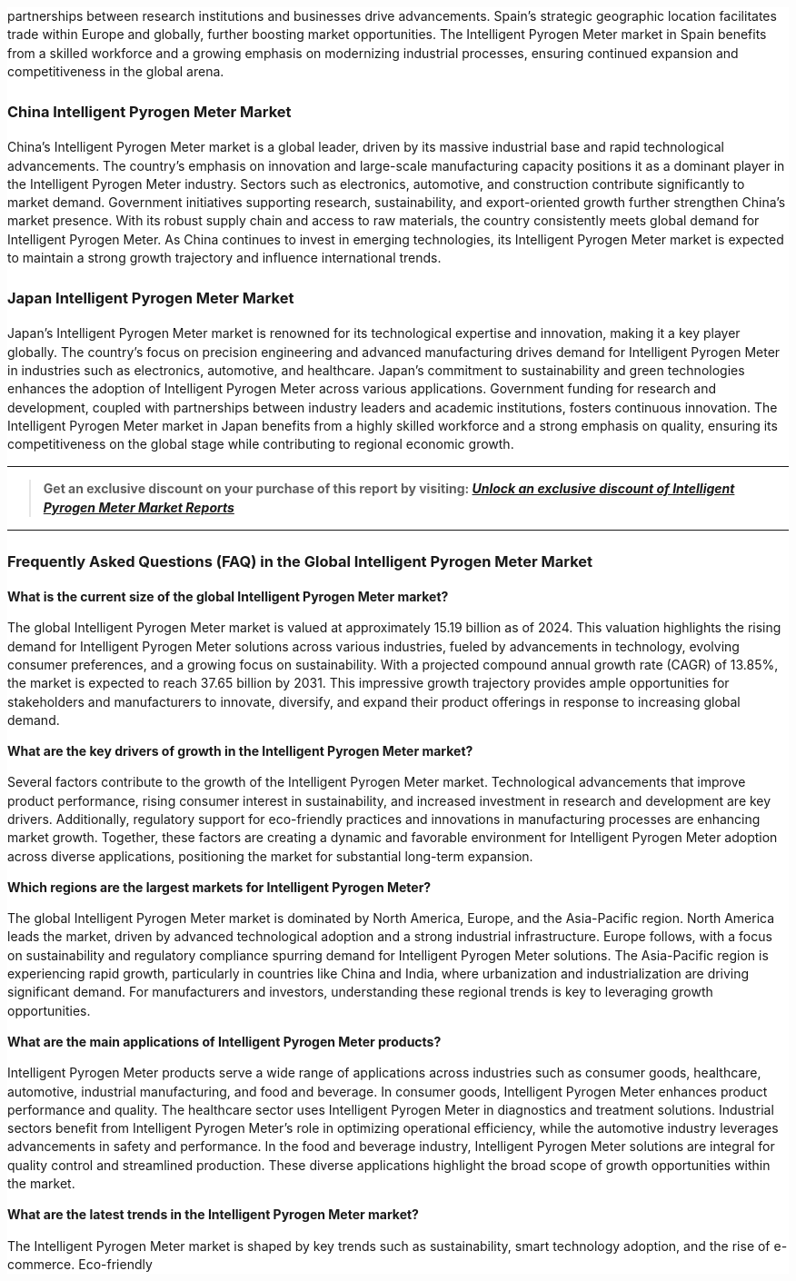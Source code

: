 partnerships between research institutions and businesses drive advancements. Spain&rsquo;s strategic geographic location facilitates trade within Europe and globally, further boosting market opportunities. The Intelligent Pyrogen Meter market in Spain benefits from a skilled workforce and a growing emphasis on modernizing industrial processes, ensuring continued expansion and competitiveness in the global arena.</p><h3>China Intelligent Pyrogen Meter Market</h3><p>China&rsquo;s Intelligent Pyrogen Meter market is a global leader, driven by its massive industrial base and rapid technological advancements. The country&rsquo;s emphasis on innovation and large-scale manufacturing capacity positions it as a dominant player in the Intelligent Pyrogen Meter industry. Sectors such as electronics, automotive, and construction contribute significantly to market demand. Government initiatives supporting research, sustainability, and export-oriented growth further strengthen China&rsquo;s market presence. With its robust supply chain and access to raw materials, the country consistently meets global demand for Intelligent Pyrogen Meter. As China continues to invest in emerging technologies, its Intelligent Pyrogen Meter market is expected to maintain a strong growth trajectory and influence international trends.</p><h3>Japan Intelligent Pyrogen Meter Market</h3><p>Japan&rsquo;s Intelligent Pyrogen Meter market is renowned for its technological expertise and innovation, making it a key player globally. The country&rsquo;s focus on precision engineering and advanced manufacturing drives demand for Intelligent Pyrogen Meter in industries such as electronics, automotive, and healthcare. Japan&rsquo;s commitment to sustainability and green technologies enhances the adoption of Intelligent Pyrogen Meter across various applications. Government funding for research and development, coupled with partnerships between industry leaders and academic institutions, fosters continuous innovation. The Intelligent Pyrogen Meter market in Japan benefits from a highly skilled workforce and a strong emphasis on quality, ensuring its competitiveness on the global stage while contributing to regional economic growth.</p><hr /><blockquote><p><strong>Get an exclusive discount on your purchase of this report by visiting: <em><a href="://marketresearchpulse.com/ask-for-discount/29554?utm_source=Github&amp;utm_medium=0115">Unlock an exclusive discount of Intelligent Pyrogen Meter Market Reports</a></em>&nbsp;</strong></p></blockquote><hr /><h3>Frequently Asked Questions (FAQ) in the Global Intelligent Pyrogen Meter Market</h3><p><strong>What is the current size of the global Intelligent Pyrogen Meter market?</strong></p><p>The global Intelligent Pyrogen Meter market is valued at approximately 15.19 billion as of 2024. This valuation highlights the rising demand for Intelligent Pyrogen Meter solutions across various industries, fueled by advancements in technology, evolving consumer preferences, and a growing focus on sustainability. With a projected compound annual growth rate (CAGR) of 13.85%, the market is expected to reach 37.65 billion by 2031. This impressive growth trajectory provides ample opportunities for stakeholders and manufacturers to innovate, diversify, and expand their product offerings in response to increasing global demand.</p><p><strong>What are the key drivers of growth in the Intelligent Pyrogen Meter market?</strong></p><p>Several factors contribute to the growth of the Intelligent Pyrogen Meter market. Technological advancements that improve product performance, rising consumer interest in sustainability, and increased investment in research and development are key drivers. Additionally, regulatory support for eco-friendly practices and innovations in manufacturing processes are enhancing market growth. Together, these factors are creating a dynamic and favorable environment for Intelligent Pyrogen Meter adoption across diverse applications, positioning the market for substantial long-term expansion.</p><p><strong>Which regions are the largest markets for Intelligent Pyrogen Meter?</strong></p><p>The global Intelligent Pyrogen Meter market is dominated by North America, Europe, and the Asia-Pacific region. North America leads the market, driven by advanced technological adoption and a strong industrial infrastructure. Europe follows, with a focus on sustainability and regulatory compliance spurring demand for Intelligent Pyrogen Meter solutions. The Asia-Pacific region is experiencing rapid growth, particularly in countries like China and India, where urbanization and industrialization are driving significant demand. For manufacturers and investors, understanding these regional trends is key to leveraging growth opportunities.</p><p><strong>What are the main applications of Intelligent Pyrogen Meter products?</strong></p><p>Intelligent Pyrogen Meter products serve a wide range of applications across industries such as consumer goods, healthcare, automotive, industrial manufacturing, and food and beverage. In consumer goods, Intelligent Pyrogen Meter enhances product performance and quality. The healthcare sector uses Intelligent Pyrogen Meter in diagnostics and treatment solutions. Industrial sectors benefit from Intelligent Pyrogen Meter&rsquo;s role in optimizing operational efficiency, while the automotive industry leverages advancements in safety and performance. In the food and beverage industry, Intelligent Pyrogen Meter solutions are integral for quality control and streamlined production. These diverse applications highlight the broad scope of growth opportunities within the market.</p><p><strong>What are the latest trends in the Intelligent Pyrogen Meter market?</strong></p><p>The Intelligent Pyrogen Meter market is shaped by key trends such as sustainability, smart technology adoption, and the rise of e-commerce. Eco-friendly